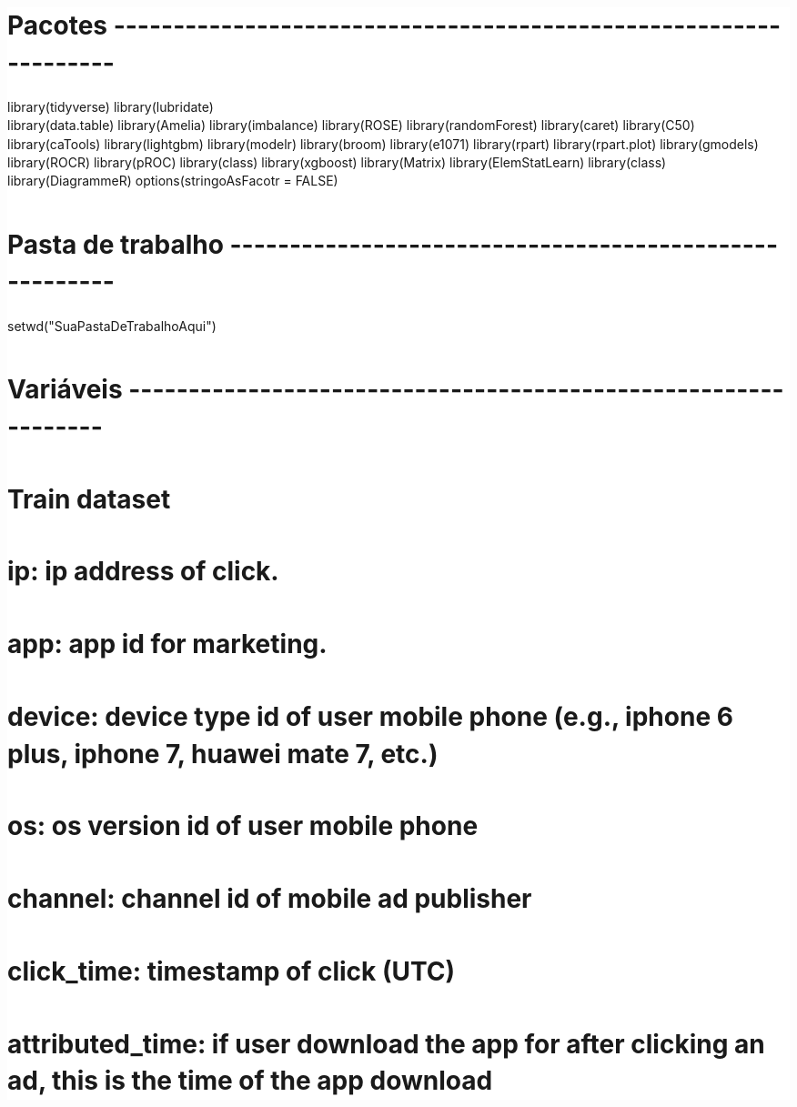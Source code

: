 # Pacotes -----------------------------------------------------------------
  
  library(tidyverse)
  library(lubridate)    
  library(data.table)
  library(Amelia)
  library(imbalance)
  library(ROSE)
  library(randomForest)
  library(caret)
  library(C50)
  library(caTools)
  library(lightgbm)
  library(modelr)
  library(broom)
  library(e1071)
  library(rpart)
  library(rpart.plot)
  library(gmodels)
  library(ROCR)
  library(pROC)
  library(class)
  library(xgboost)
  library(Matrix)
  library(ElemStatLearn)
  library(class)
  library(DiagrammeR)
  options(stringoAsFacotr = FALSE)
  
  # Pasta de trabalho -------------------------------------------------------
  
  setwd("SuaPastaDeTrabalhoAqui")
  
  # Variáveis ---------------------------------------------------------------
  
  # Train dataset
  # ip: ip address of click.
  # app: app id for marketing.
  # device: device type id of user mobile phone (e.g., iphone 6 plus, iphone 7, huawei mate 7, etc.)
  # os: os version id of user mobile phone
  # channel: channel id of mobile ad publisher
  # click_time: timestamp of click (UTC)
  # attributed_time: if user download the app for after clicking an ad, this is the time of the app download